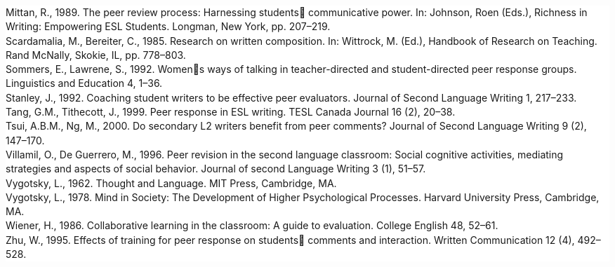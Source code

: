 Mittan, R., 1989. The peer review process: Harnessing students communicative power. In: Johnson, Roen (Eds.), Richness in Writing: Empowering ESL Students. Longman, New York, pp. 207–219.   
Scardamalia, M., Bereiter, C., 1985. Research on written composition. In: Wittrock, M. (Ed.), Handbook of Research on Teaching. Rand McNally, Skokie, IL, pp. 778–803.   
Sommers, E., Lawrene, S., 1992. Womens ways of talking in teacher-directed and student-directed peer response groups. Linguistics and Education 4, 1–36.   
Stanley, J., 1992. Coaching student writers to be effective peer evaluators. Journal of Second Language Writing 1, 217–233.   
Tang, G.M., Tithecott, J., 1999. Peer response in ESL writing. TESL Canada Journal 16 (2), 20–38.   
Tsui, A.B.M., Ng, M., 2000. Do secondary L2 writers benefit from peer comments? Journal of Second Language Writing 9 (2), 147–170.   
Villamil, O., De Guerrero, M., 1996. Peer revision in the second language classroom: Social cognitive activities, mediating strategies and aspects of social behavior. Journal of second Language Writing 3 (1), 51–57.   
Vygotsky, L., 1962. Thought and Language. MIT Press, Cambridge, MA.   
Vygotsky, L., 1978. Mind in Society: The Development of Higher Psychological Processes. Harvard University Press, Cambridge, MA.   
Wiener, H., 1986. Collaborative learning in the classroom: A guide to evaluation. College English 48, 52–61.   
Zhu, W., 1995. Effects of training for peer response on students comments and interaction. Written Communication 12 (4), 492–528.